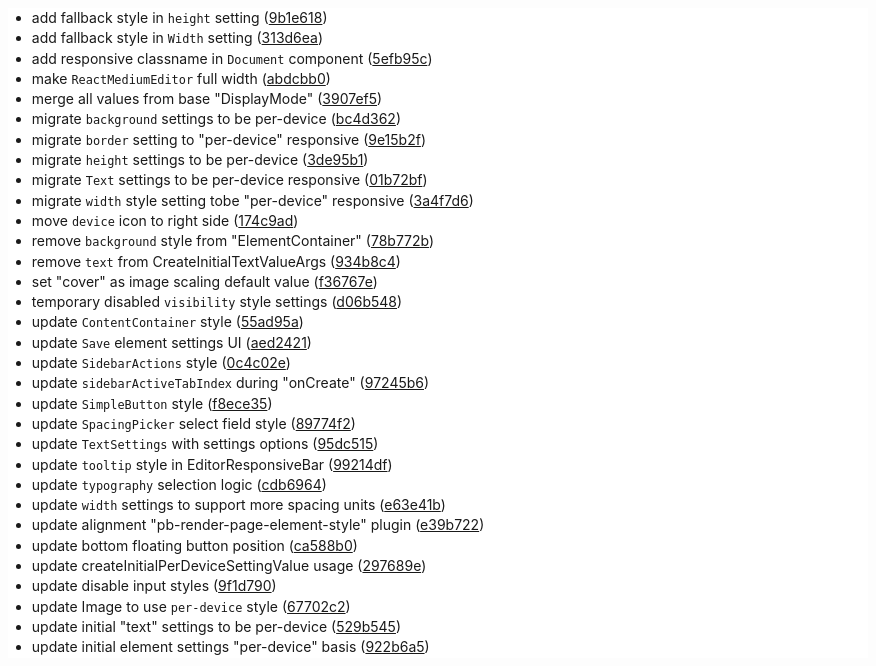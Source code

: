* add fallback style in `height` setting ([9b1e618](https://github.com/webiny/webiny-js/commit/9b1e618ab96d433dd581e2470229f3dbaeb4026f))
* add fallback style in `Width` setting ([313d6ea](https://github.com/webiny/webiny-js/commit/313d6eae31aeb57cd487b2b87f78e5eb5bf9ce24))
* add responsive classname in `Document` component ([5efb95c](https://github.com/webiny/webiny-js/commit/5efb95c0da728288afe0ed5995358e02db4902bb))
* make `ReactMediumEditor` full width ([abdcbb0](https://github.com/webiny/webiny-js/commit/abdcbb0a8e53ce4372df398ca2822ea3b57df98b))
* merge all values from base "DisplayMode" ([3907ef5](https://github.com/webiny/webiny-js/commit/3907ef54b0f3a6f05bc46a4b03ce4f8ff4d91f7a))
* migrate `background` settings to be per-device ([bc4d362](https://github.com/webiny/webiny-js/commit/bc4d362d34ee1f3b5fdcfe21e41ec0c59558e2ff))
* migrate `border` setting to "per-device" responsive ([9e15b2f](https://github.com/webiny/webiny-js/commit/9e15b2f2e41a169fcf7fd42bac8df53446dd7d95))
* migrate `height` settings to be per-device ([3de95b1](https://github.com/webiny/webiny-js/commit/3de95b15c743543eba7ac91c07672586d8f40af5))
* migrate `Text` settings to be per-device responsive ([01b72bf](https://github.com/webiny/webiny-js/commit/01b72bf5978e5e0c7bd795c674b24511f47f1a93))
* migrate `width` style setting tobe "per-device" responsive ([3a4f7d6](https://github.com/webiny/webiny-js/commit/3a4f7d64706e91b4fc5a81a603a885798fd927be))
* move `device` icon to right side ([174c9ad](https://github.com/webiny/webiny-js/commit/174c9adc3905709f19a3944035d117bb7f051ec0))
* remove `background` style from "ElementContainer" ([78b772b](https://github.com/webiny/webiny-js/commit/78b772b63aae8fe7dcfa4aff01b1f579df3a0366))
* remove `text` from CreateInitialTextValueArgs ([934b8c4](https://github.com/webiny/webiny-js/commit/934b8c4aa3cf237c4ad602f42de0acf5d8b441fb))
* set "cover" as image scaling default value ([f36767e](https://github.com/webiny/webiny-js/commit/f36767e0ab83bec6b944eba735dd066224e12df2))
* temporary disabled `visibility` style settings ([d06b548](https://github.com/webiny/webiny-js/commit/d06b5489acc2f462fd83e5c96fb6ec1a17bf7403))
* update `ContentContainer` style ([55ad95a](https://github.com/webiny/webiny-js/commit/55ad95a12bc00d4fc2013d865a533c3538408d2f))
* update `Save` element settings UI ([aed2421](https://github.com/webiny/webiny-js/commit/aed2421479980b5af54f99da7ae7ddf267590636))
* update `SidebarActions` style ([0c4c02e](https://github.com/webiny/webiny-js/commit/0c4c02eeda7269561fde97afbee12b0c25237c9f))
* update `sidebarActiveTabIndex` during "onCreate" ([97245b6](https://github.com/webiny/webiny-js/commit/97245b619dd7dad2633dc83b7d6dc1ad31b1b66c))
* update `SimpleButton` style ([f8ece35](https://github.com/webiny/webiny-js/commit/f8ece357d77de4dec4b048855217a5d2c1fb62eb))
* update `SpacingPicker` select field style ([89774f2](https://github.com/webiny/webiny-js/commit/89774f2dd0f54932be99db86cf275fc1aee92560))
* update `TextSettings` with settings options ([95dc515](https://github.com/webiny/webiny-js/commit/95dc515f5c340aefc5be72cd9f44672c5aead7eb))
* update `tooltip` style in EditorResponsiveBar ([99214df](https://github.com/webiny/webiny-js/commit/99214df6d0a9eb100dc6ac8a687f0c4cd259a4ac))
* update `typography` selection logic ([cdb6964](https://github.com/webiny/webiny-js/commit/cdb6964a97e88109ca28f59089383c6908ec8169))
* update `width` settings to support more spacing units ([e63e41b](https://github.com/webiny/webiny-js/commit/e63e41b61ee7b5c20e5e37968dca599d7ca9e43d))
* update alignment "pb-render-page-element-style" plugin ([e39b722](https://github.com/webiny/webiny-js/commit/e39b722a2baf032b55329cd99b402f97e3dc3ec3))
* update bottom floating button position ([ca588b0](https://github.com/webiny/webiny-js/commit/ca588b02a1f359d915b559ee84ae533314afeb5c))
* update createInitialPerDeviceSettingValue usage ([297689e](https://github.com/webiny/webiny-js/commit/297689e87f182f86fd00c12c5c9a9ebff9b0cbab))
* update disable input styles ([9f1d790](https://github.com/webiny/webiny-js/commit/9f1d7906fb0b506dd2725e7155a5ca4737073210))
* update Image to use `per-device` style ([67702c2](https://github.com/webiny/webiny-js/commit/67702c2419b645af5f7f936077a3e338fc9ca67a))
* update initial "text" settings to be per-device ([529b545](https://github.com/webiny/webiny-js/commit/529b545efdeb2522ee6dab820ea7967485f61bea))
* update initial element settings "per-device" basis ([922b6a5](https://github.com/webiny/webiny-js/commit/922b6a5a825a14650eda5d352be49e70b82eacdc))